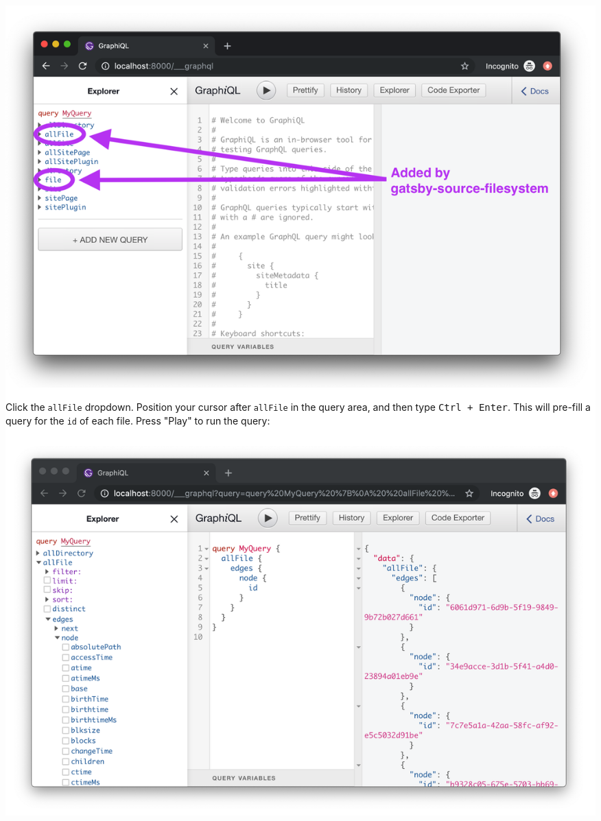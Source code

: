 ![graphiql-filesystem](graphiql-filesystem.png)

Click the `allFile` dropdown. Position your cursor after `allFile` in the query area, and then type <kbd>Ctrl + Enter</kbd>. This will pre-fill a query for the `id` of each file. Press "Play" to run the query:

![filesystem-query](filesystem-query.png)

